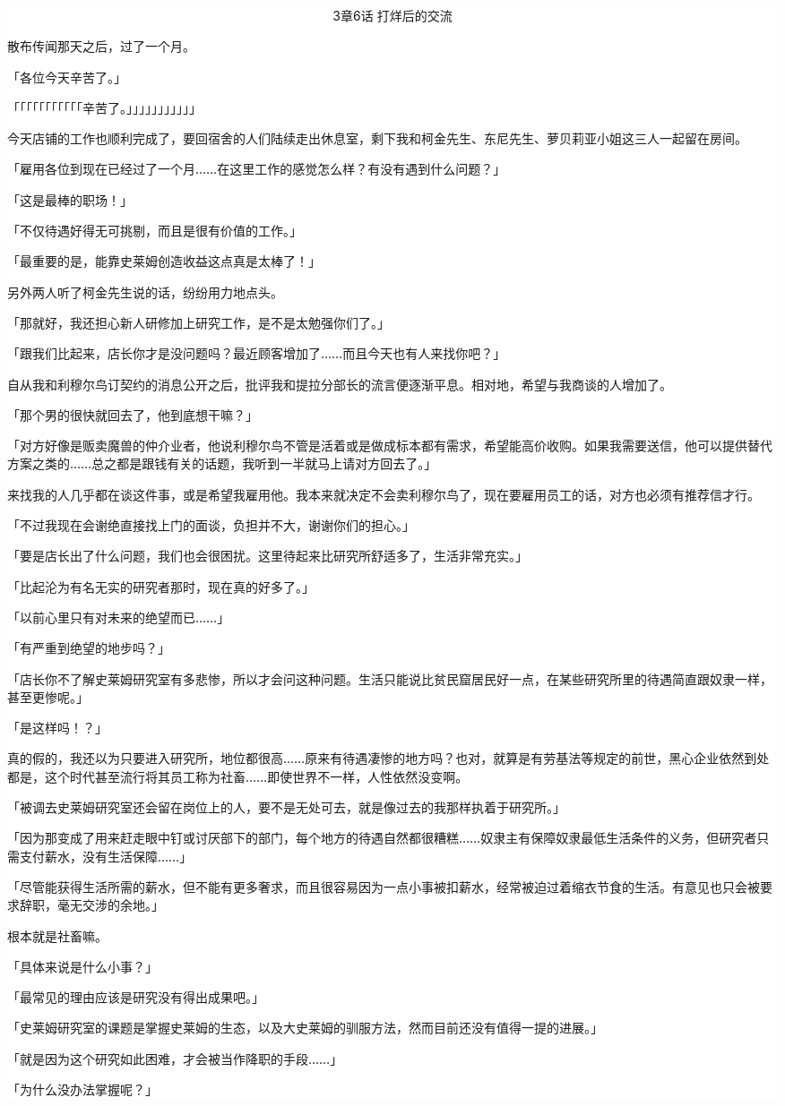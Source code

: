 <p align="center">3章6话 打烊后的交流</p>

散布传闻那天之后，过了一个月。

「各位今天辛苦了。」

「「「「「「「「「「「辛苦了。」」」」」」」」」」」

今天店铺的工作也顺利完成了，要回宿舍的人们陆续走出休息室，剩下我和柯金先生、东尼先生、萝贝莉亚小姐这三人一起留在房间。

「雇用各位到现在已经过了一个月……在这里工作的感觉怎么样？有没有遇到什么问题？」

「这是最棒的职场！」

「不仅待遇好得无可挑剔，而且是很有价值的工作。」

「最重要的是，能靠史莱姆创造收益这点真是太棒了！」

另外两人听了柯金先生说的话，纷纷用力地点头。

「那就好，我还担心新人研修加上研究工作，是不是太勉强你们了。」

「跟我们比起来，店长你才是没问题吗？最近顾客增加了……而且今天也有人来找你吧？」

自从我和利穆尔鸟订契约的消息公开之后，批评我和提拉分部长的流言便逐渐平息。相对地，希望与我商谈的人增加了。

「那个男的很快就回去了，他到底想干嘛？」

「对方好像是贩卖魔兽的仲介业者，他说利穆尔鸟不管是活着或是做成标本都有需求，希望能高价收购。如果我需要送信，他可以提供替代方案之类的……总之都是跟钱有关的话题，我听到一半就马上请对方回去了。」

来找我的人几乎都在谈这件事，或是希望我雇用他。我本来就决定不会卖利穆尔鸟了，现在要雇用员工的话，对方也必须有推荐信才行。

「不过我现在会谢绝直接找上门的面谈，负担并不大，谢谢你们的担心。」

「要是店长出了什么问题，我们也会很困扰。这里待起来比研究所舒适多了，生活非常充实。」

「比起沦为有名无实的研究者那时，现在真的好多了。」

「以前心里只有对未来的绝望而已……」

「有严重到绝望的地步吗？」

「店长你不了解史莱姆研究室有多悲惨，所以才会问这种问题。生活只能说比贫民窟居民好一点，在某些研究所里的待遇简直跟奴隶一样，甚至更惨呢。」

「是这样吗！？」

真的假的，我还以为只要进入研究所，地位都很高……原来有待遇凄惨的地方吗？也对，就算是有劳基法等规定的前世，黑心企业依然到处都是，这个时代甚至流行将其员工称为社畜……即使世界不一样，人性依然没变啊。

「被调去史莱姆研究室还会留在岗位上的人，要不是无处可去，就是像过去的我那样执着于研究所。」

「因为那变成了用来赶走眼中钉或讨厌部下的部门，每个地方的待遇自然都很糟糕……奴隶主有保障奴隶最低生活条件的义务，但研究者只需支付薪水，没有生活保障……」

「尽管能获得生活所需的薪水，但不能有更多奢求，而且很容易因为一点小事被扣薪水，经常被迫过着缩衣节食的生活。有意见也只会被要求辞职，毫无交涉的余地。」

根本就是社畜嘛。

「具体来说是什么小事？」

「最常见的理由应该是研究没有得出成果吧。」

「史莱姆研究室的课题是掌握史莱姆的生态，以及大史莱姆的驯服方法，然而目前还没有值得一提的进展。」

「就是因为这个研究如此困难，才会被当作降职的手段……」

「为什么没办法掌握呢？」
